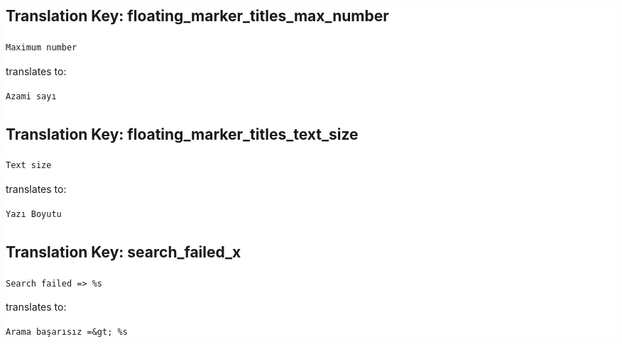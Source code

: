 
## Translation Key: floating_marker_titles_max_number
```
Maximum number
```
translates to:
```
Azami sayı
```


## Translation Key: floating_marker_titles_text_size
```
Text size
```
translates to:
```
Yazı Boyutu
```


## Translation Key: search_failed_x
```
Search failed => %s
```
translates to:
```
Arama başarısız =&gt; %s
```
